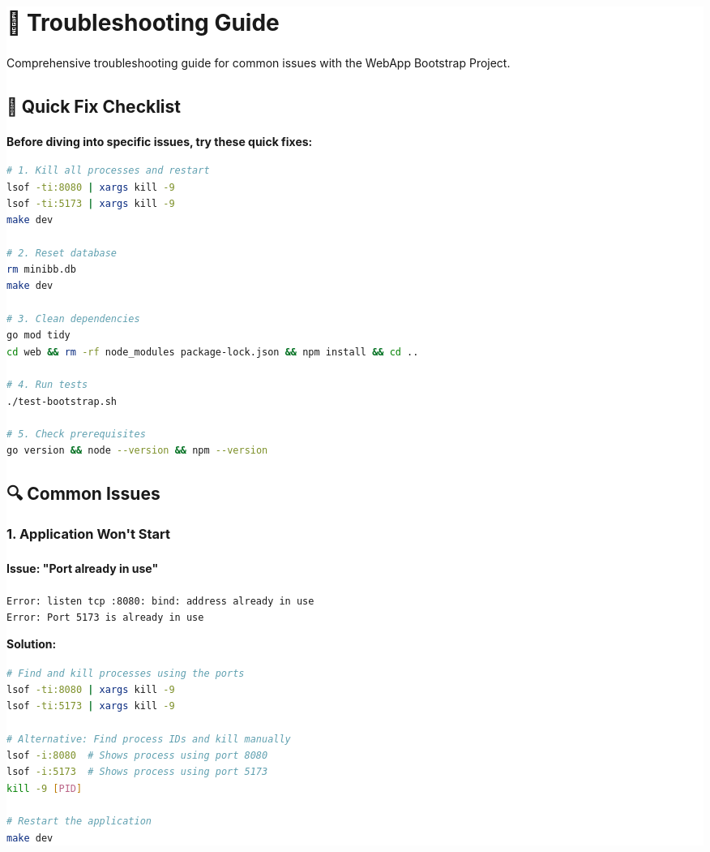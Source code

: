 # 🔧 Troubleshooting Guide

Comprehensive troubleshooting guide for common issues with the WebApp Bootstrap Project.

## 🚨 Quick Fix Checklist

**Before diving into specific issues, try these quick fixes:**

```bash
# 1. Kill all processes and restart
lsof -ti:8080 | xargs kill -9
lsof -ti:5173 | xargs kill -9
make dev

# 2. Reset database
rm minibb.db
make dev

# 3. Clean dependencies
go mod tidy
cd web && rm -rf node_modules package-lock.json && npm install && cd ..

# 4. Run tests
./test-bootstrap.sh

# 5. Check prerequisites
go version && node --version && npm --version
```

## 🔍 Common Issues

### 1. Application Won't Start

#### Issue: "Port already in use"
```
Error: listen tcp :8080: bind: address already in use
Error: Port 5173 is already in use
```

**Solution:**
```bash
# Find and kill processes using the ports
lsof -ti:8080 | xargs kill -9
lsof -ti:5173 | xargs kill -9

# Alternative: Find process IDs and kill manually
lsof -i:8080  # Shows process using port 8080
lsof -i:5173  # Shows process using port 5173
kill -9 [PID]

# Restart the application
make dev
```
